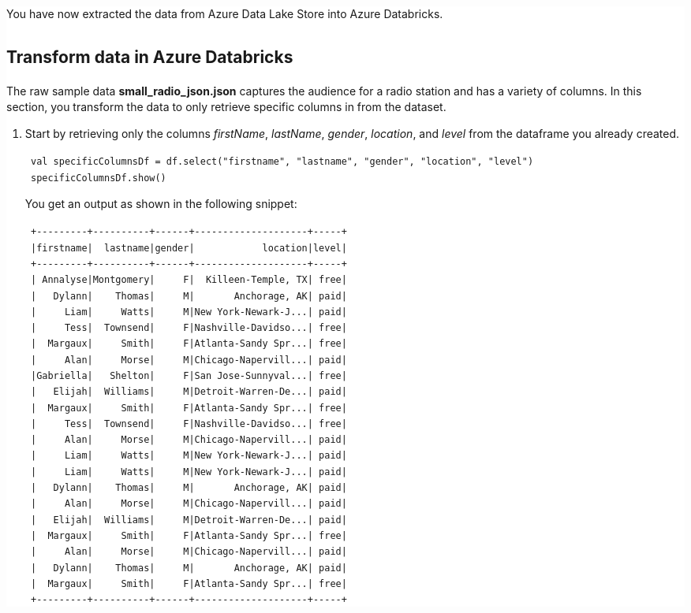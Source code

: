You have now extracted the data from Azure Data Lake Store into Azure Databricks.

## Transform data in Azure Databricks

The raw sample data **small_radio_json.json** captures the audience for a radio station and has a variety of columns. In this section, you transform the data to only retrieve specific columns in from the dataset. 

1. Start by retrieving only the columns *firstName*, *lastName*, *gender*, *location*, and *level* from the dataframe you already created.

        val specificColumnsDf = df.select("firstname", "lastname", "gender", "location", "level")
        specificColumnsDf.show()

    You get an output as shown in the following snippet:

        +---------+----------+------+--------------------+-----+
        |firstname|  lastname|gender|            location|level|
        +---------+----------+------+--------------------+-----+
        | Annalyse|Montgomery|     F|  Killeen-Temple, TX| free|
        |   Dylann|    Thomas|     M|       Anchorage, AK| paid|
        |     Liam|     Watts|     M|New York-Newark-J...| paid|
        |     Tess|  Townsend|     F|Nashville-Davidso...| free|
        |  Margaux|     Smith|     F|Atlanta-Sandy Spr...| free|
        |     Alan|     Morse|     M|Chicago-Napervill...| paid|
        |Gabriella|   Shelton|     F|San Jose-Sunnyval...| free|
        |   Elijah|  Williams|     M|Detroit-Warren-De...| paid|
        |  Margaux|     Smith|     F|Atlanta-Sandy Spr...| free|
        |     Tess|  Townsend|     F|Nashville-Davidso...| free|
        |     Alan|     Morse|     M|Chicago-Napervill...| paid|
        |     Liam|     Watts|     M|New York-Newark-J...| paid|
        |     Liam|     Watts|     M|New York-Newark-J...| paid|
        |   Dylann|    Thomas|     M|       Anchorage, AK| paid|
        |     Alan|     Morse|     M|Chicago-Napervill...| paid|
        |   Elijah|  Williams|     M|Detroit-Warren-De...| paid|
        |  Margaux|     Smith|     F|Atlanta-Sandy Spr...| free|
        |     Alan|     Morse|     M|Chicago-Napervill...| paid|
        |   Dylann|    Thomas|     M|       Anchorage, AK| paid|
        |  Margaux|     Smith|     F|Atlanta-Sandy Spr...| free|
        +---------+----------+------+--------------------+-----+
